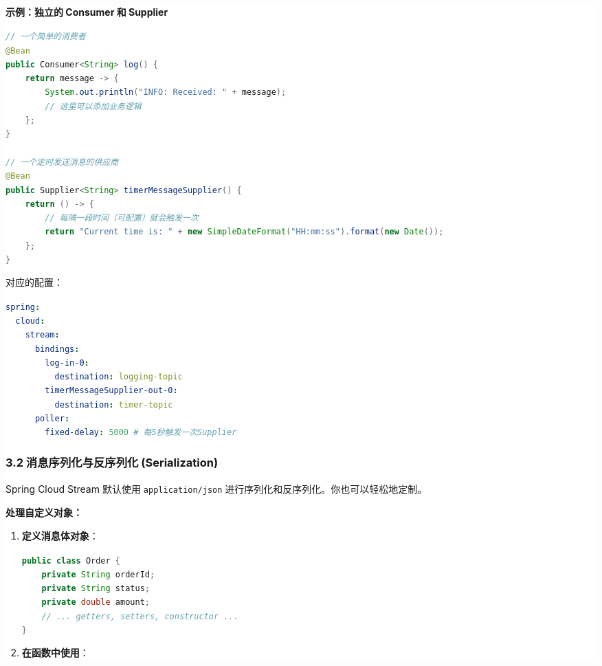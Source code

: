 **示例：独立的 Consumer 和 Supplier**

```java
// 一个简单的消费者
@Bean
public Consumer<String> log() {
    return message -> {
        System.out.println("INFO: Received: " + message);
        // 这里可以添加业务逻辑
    };
}

// 一个定时发送消息的供应商
@Bean
public Supplier<String> timerMessageSupplier() {
    return () -> {
        // 每隔一段时间（可配置）就会触发一次
        return "Current time is: " + new SimpleDateFormat("HH:mm:ss").format(new Date());
    };
}
```

对应的配置：

```yaml
spring:
  cloud:
    stream:
      bindings:
        log-in-0:
          destination: logging-topic
        timerMessageSupplier-out-0:
          destination: timer-topic
      poller:
        fixed-delay: 5000 # 每5秒触发一次Supplier
```

### 3.2 消息序列化与反序列化 (Serialization)

Spring Cloud Stream 默认使用 `application/json` 进行序列化和反序列化。你也可以轻松地定制。

**处理自定义对象：**

1. **定义消息体对象**：

   ```java
   public class Order {
       private String orderId;
       private String status;
       private double amount;
       // ... getters, setters, constructor ...
   }
   ```

2. **在函数中使用**：
